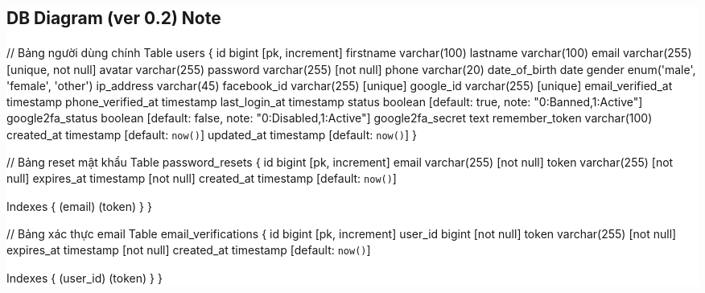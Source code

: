 
## DB Diagram (ver 0.2) Note

// Bảng người dùng chính
Table users {
  id bigint [pk, increment]
  firstname varchar(100)
  lastname varchar(100)
  email varchar(255) [unique, not null]
  avatar varchar(255)
  password varchar(255) [not null]
  phone varchar(20)
  date_of_birth date
  gender enum('male', 'female', 'other')
  ip_address varchar(45)
  facebook_id varchar(255) [unique]
  google_id varchar(255) [unique]
  email_verified_at timestamp
  phone_verified_at timestamp
  last_login_at timestamp
  status boolean [default: true, note: "0:Banned,1:Active"]
  google2fa_status boolean [default: false, note: "0:Disabled,1:Active"]
  google2fa_secret text
  remember_token varchar(100)
  created_at timestamp [default: `now()`]
  updated_at timestamp [default: `now()`]
}

// Bảng reset mật khẩu
Table password_resets {
  id bigint [pk, increment]
  email varchar(255) [not null]
  token varchar(255) [not null]
  expires_at timestamp [not null]
  created_at timestamp [default: `now()`]

  Indexes {
    (email)
    (token)
  }
}

// Bảng xác thực email
Table email_verifications {
  id bigint [pk, increment]
  user_id bigint [not null]
  token varchar(255) [not null]
  expires_at timestamp [not null]
  created_at timestamp [default: `now()`]

  Indexes {
    (user_id)
    (token)
  }
}
